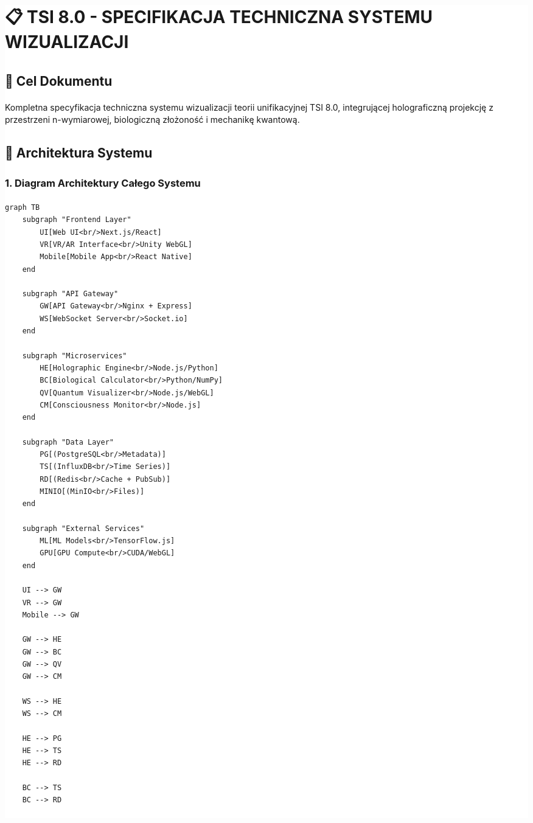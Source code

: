 # 📋 TSI 8.0 - SPECIFIKACJA TECHNICZNA SYSTEMU WIZUALIZACJI

## 🎯 Cel Dokumentu
Kompletna specyfikacja techniczna systemu wizualizacji teorii unifikacyjnej TSI 8.0, integrującej holograficzną projekcję z przestrzeni n-wymiarowej, biologiczną złożoność i mechanikę kwantową.

## 📐 Architektura Systemu

### 1. Diagram Architektury Całego Systemu

```mermaid
graph TB
    subgraph "Frontend Layer"
        UI[Web UI<br/>Next.js/React]
        VR[VR/AR Interface<br/>Unity WebGL]
        Mobile[Mobile App<br/>React Native]
    end
    
    subgraph "API Gateway"
        GW[API Gateway<br/>Nginx + Express]
        WS[WebSocket Server<br/>Socket.io]
    end
    
    subgraph "Microservices"
        HE[Holographic Engine<br/>Node.js/Python]
        BC[Biological Calculator<br/>Python/NumPy]
        QV[Quantum Visualizer<br/>Node.js/WebGL]
        CM[Consciousness Monitor<br/>Node.js]
    end
    
    subgraph "Data Layer"
        PG[(PostgreSQL<br/>Metadata)]
        TS[(InfluxDB<br/>Time Series)]
        RD[(Redis<br/>Cache + PubSub)]
        MINIO[(MinIO<br/>Files)]
    end
    
    subgraph "External Services"
        ML[ML Models<br/>TensorFlow.js]
        GPU[GPU Compute<br/>CUDA/WebGL]
    end
    
    UI --> GW
    VR --> GW
    Mobile --> GW
    
    GW --> HE
    GW --> BC
    GW --> QV
    GW --> CM
    
    WS --> HE
    WS --> CM
    
    HE --> PG
    HE --> TS
    HE --> RD
    
    BC --> TS
    BC --> RD
    
```